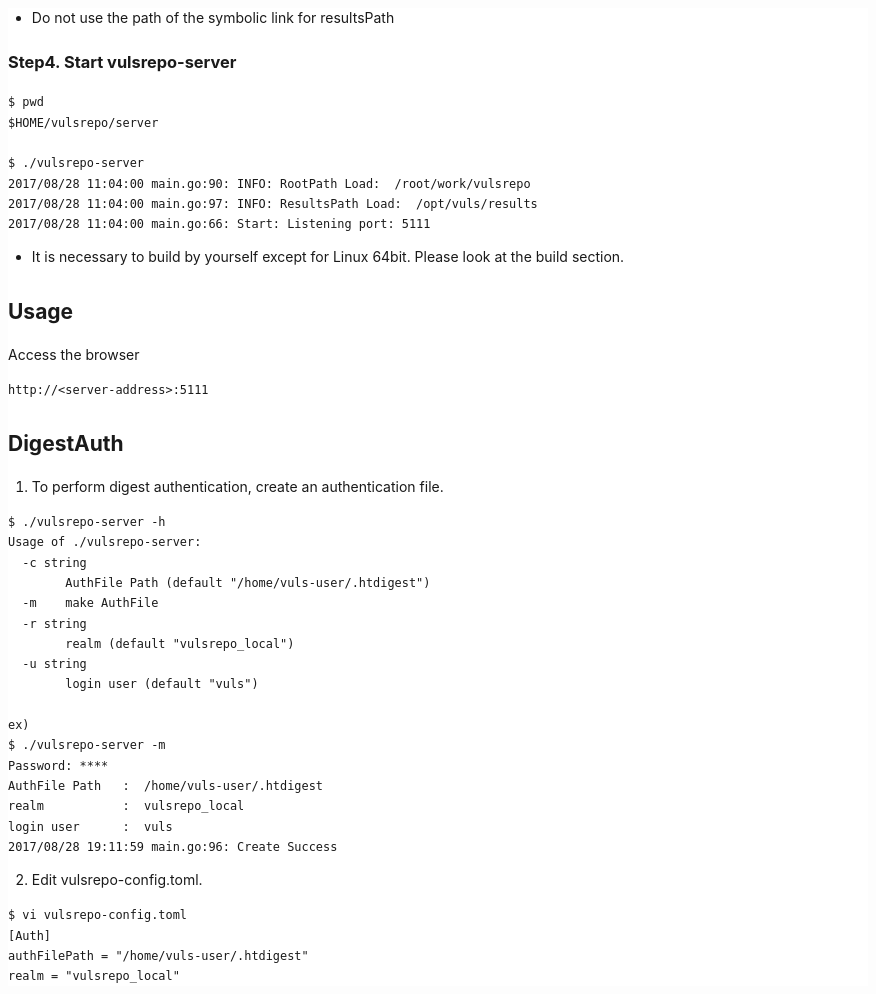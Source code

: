 - Do not use the path of the symbolic link for resultsPath

### Step4. Start vulsrepo-server

```
$ pwd
$HOME/vulsrepo/server

$ ./vulsrepo-server 
2017/08/28 11:04:00 main.go:90: INFO: RootPath Load:  /root/work/vulsrepo
2017/08/28 11:04:00 main.go:97: INFO: ResultsPath Load:  /opt/vuls/results
2017/08/28 11:04:00 main.go:66: Start: Listening port: 5111
```

- It is necessary to build by yourself except for Linux 64bit. Please look at the build section.

## Usage ##

Access the browser

````
http://<server-address>:5111
````

## DigestAuth

1. To perform digest authentication, create an authentication file.
```
$ ./vulsrepo-server -h
Usage of ./vulsrepo-server:
  -c string
        AuthFile Path (default "/home/vuls-user/.htdigest")
  -m    make AuthFile
  -r string
        realm (default "vulsrepo_local")
  -u string
        login user (default "vuls")

ex)
$ ./vulsrepo-server -m
Password: ****
AuthFile Path   :  /home/vuls-user/.htdigest
realm           :  vulsrepo_local
login user      :  vuls
2017/08/28 19:11:59 main.go:96: Create Success

```

2. Edit vulsrepo-config.toml.
```
$ vi vulsrepo-config.toml
[Auth]
authFilePath = "/home/vuls-user/.htdigest"
realm = "vulsrepo_local"
```
